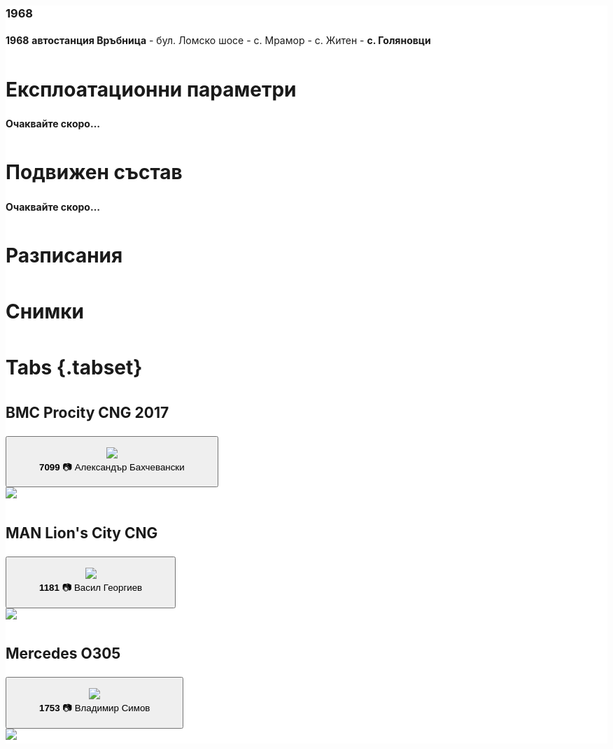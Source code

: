 ### 1968
**1968** **автостанция Връбница** - бул. Ломско шосе - с. Мрамор - с. Житен - **с. Голяновци**

# Експлоатационни параметри

**Очаквайте скоро…**


# **Подвижен състав**

**Очаквайте скоро…**
# Разписания
<iframe src="https://dimitar5555.github.io/sofiatraffic-schedules/#!bus/31/" title="Разписания" width="100%" height="800px" scrolling="yes" frameBorder="0">
</iframe>


# Снимки
  
# Tabs {.tabset}

## BMC Procity CNG 2017
 
<div class="dropdown"><button class="imgbtn"><figure><img src="https://live.staticflickr.com/65535/51285402521_72ae69a5fc_b.jpg" height="200px"><figcaption><b>7099 </b>📷 Александър Бахчевански</figcaption></figure></button><div class="dropdown-content"><a href="https://www.flickr.com/photos/193259636@N05/51285402521/" target="_blank" title="7099"> <img src="https://live.staticflickr.com/65535/51285402521_72ae69a5fc_b.jpg" width="100%"></a></div></div>

## MAN Lion's City CNG
 
<div class="dropdown"><button class="imgbtn"><figure><img src="https://live.staticflickr.com/3731/32821489076_791752c0e6_b.jpg" height="200px"><figcaption><b>1181 </b>📷 Васил Георгиев</figcaption></figure></button><div class="dropdown-content"><a href="https://www.flickr.com/photos/130606715@N06/" target="_blank" title="1181"> <img src="https://live.staticflickr.com/3731/32821489076_791752c0e6_b.jpg" width="100%"></a></div></div>

## Mercedes O305
 
<div class="dropdown"><button class="imgbtn"><figure><img src="https://live.staticflickr.com/1494/26557798482_19b000e40d_b.jpg" height="200px"><figcaption><b>1753 </b>📷 Владимир Симов</figcaption></figure></button><div class="dropdown-content"><a href="https://www.flickr.com/photos/137241490@N07/26557798482/" target="_blank" title="1753"> <img src="https://live.staticflickr.com/1494/26557798482_19b000e40d_b.jpg" width="100%"></a></div></div>
